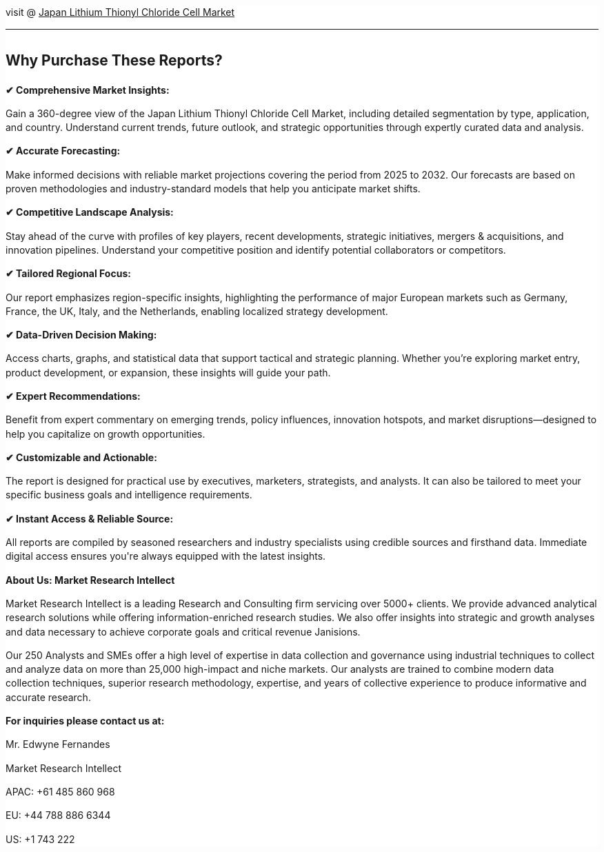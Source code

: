 visit&nbsp;@</strong>&nbsp;</span><span class="font-[700]"><a href="https://www.marketresearchintellect.com/product/global-lithium-thionyl-chloride-cell-market/?utm_source=Linkedin&utm_medium=011" target="_blank" data-tracking-control-name="article-ssr-frontend-pulse_little-text-block" data-tracking-will-navigate="" data-test-link="">Japan Lithium Thionyl Chloride Cell Market</a></span></p></blockquote><hr /><h2>Why Purchase These Reports?</h2><p><strong>✔ Comprehensive Market Insights:</strong></p><p>Gain a 360-degree view of the Japan Lithium Thionyl Chloride Cell Market, including detailed segmentation by type, application, and country. Understand current trends, future outlook, and strategic opportunities through expertly curated data and analysis.</p><p><strong>✔ Accurate Forecasting:</strong></p><p>Make informed decisions with reliable market projections covering the period from 2025 to 2032. Our forecasts are based on proven methodologies and industry-standard models that help you anticipate market shifts.</p><p><strong>✔ Competitive Landscape Analysis:</strong></p><p>Stay ahead of the curve with profiles of key players, recent developments, strategic initiatives, mergers &amp; acquisitions, and innovation pipelines. Understand your competitive position and identify potential collaborators or competitors.</p><p><strong>✔ Tailored Regional Focus:</strong></p><p>Our report emphasizes region-specific insights, highlighting the performance of major European markets such as Germany, France, the UK, Italy, and the Netherlands, enabling localized strategy development.</p><p><strong>✔ Data-Driven Decision Making:</strong></p><p>Access charts, graphs, and statistical data that support tactical and strategic planning. Whether you&rsquo;re exploring market entry, product development, or expansion, these insights will guide your path.</p><p><strong>✔ Expert Recommendations:</strong></p><p>Benefit from expert commentary on emerging trends, policy influences, innovation hotspots, and market disruptions&mdash;designed to help you capitalize on growth opportunities.</p><p><strong>✔ Customizable and Actionable:</strong></p><p>The report is designed for practical use by executives, marketers, strategists, and analysts. It can also be tailored to meet your specific business goals and intelligence requirements.</p><p><strong>✔ Instant Access &amp; Reliable Source:</strong></p><p>All reports are compiled by seasoned researchers and industry specialists using credible sources and firsthand data. Immediate digital access ensures you're always equipped with the latest insights.</p><p><strong><span class="font-[700]">About Us: Market Research Intellect</span></strong></p><p><span class="">Market Research Intellect is a leading Research and Consulting firm servicing over 5000+ clients. We provide advanced analytical research solutions while offering information-enriched research studies.&nbsp;</span>We also offer insights into strategic and growth analyses and data necessary to achieve corporate goals and critical revenue Janisions.</p><p><span class="">Our 250 Analysts and SMEs offer a high level of expertise in data collection and governance using industrial techniques to collect and analyze data on more than 25,000 high-impact and niche markets. Our analysts are trained to combine modern data collection techniques, superior research methodology, expertise, and years of collective experience to produce informative and accurate research.</span></p><p><strong>For inquiries please contact us at:</strong></p><p>Mr. Edwyne Fernandes</p><p>Market Research Intellect</p><p>APAC: +61 485 860 968</p><p>EU: +44 788 886 6344</p><p>US: +1 743 222